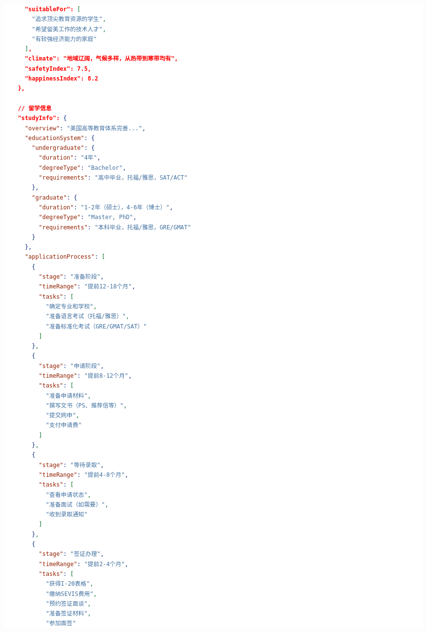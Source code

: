 ```json
      "suitableFor": [
        "追求顶尖教育资源的学生",
        "希望留美工作的技术人才",
        "有较强经济能力的家庭"
      ],
      "climate": "地域辽阔，气候多样，从热带到寒带均有",
      "safetyIndex": 7.5,
      "happinessIndex": 8.2
    },
    
    // 留学信息
    "studyInfo": {
      "overview": "美国高等教育体系完善...",
      "educationSystem": {
        "undergraduate": {
          "duration": "4年",
          "degreeType": "Bachelor",
          "requirements": "高中毕业，托福/雅思，SAT/ACT"
        },
        "graduate": {
          "duration": "1-2年（硕士），4-6年（博士）",
          "degreeType": "Master, PhD",
          "requirements": "本科毕业，托福/雅思，GRE/GMAT"
        }
      },
      "applicationProcess": [
        {
          "stage": "准备阶段",
          "timeRange": "提前12-18个月",
          "tasks": [
            "确定专业和学校",
            "准备语言考试（托福/雅思）",
            "准备标准化考试（GRE/GMAT/SAT）"
          ]
        },
        {
          "stage": "申请阶段",
          "timeRange": "提前8-12个月",
          "tasks": [
            "准备申请材料",
            "撰写文书（PS、推荐信等）",
            "提交网申",
            "支付申请费"
          ]
        },
        {
          "stage": "等待录取",
          "timeRange": "提前4-8个月",
          "tasks": [
            "查看申请状态",
            "准备面试（如需要）",
            "收到录取通知"
          ]
        },
        {
          "stage": "签证办理",
          "timeRange": "提前2-4个月",
          "tasks": [
            "获得I-20表格",
            "缴纳SEVIS费用",
            "预约签证面谈",
            "准备签证材料",
            "参加面签"
```